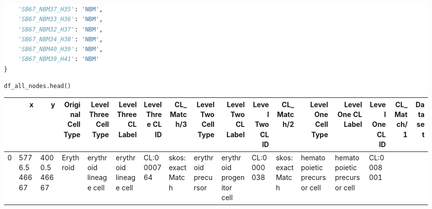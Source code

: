 ``` python
    'SB67_NBM37_H35': 'NBM', 
    'SB67_NBM33_H36': 'NBM', 
    'SB67_NBM32_H37': 'NBM', 
    'SB67_NBM34_H38': 'NBM', 
    'SB67_NBM40_H39': 'NBM', 
    'SB67_NBM39_H41': 'NBM'
}
```

``` python
df_all_nodes.head()
```

<div>
<style scoped>
    .dataframe tbody tr th:only-of-type {
        vertical-align: middle;
    }
&#10;    .dataframe tbody tr th {
        vertical-align: top;
    }
&#10;    .dataframe thead th {
        text-align: right;
    }
</style>

<table class="dataframe" data-quarto-postprocess="true" data-border="1">
<thead>
<tr style="text-align: right;">
<th data-quarto-table-cell-role="th"></th>
<th data-quarto-table-cell-role="th">x</th>
<th data-quarto-table-cell-role="th">y</th>
<th data-quarto-table-cell-role="th">Original Cell Type</th>
<th data-quarto-table-cell-role="th">Level Three Cell Type</th>
<th data-quarto-table-cell-role="th">Level Three CL Label</th>
<th data-quarto-table-cell-role="th">Level Three CL ID</th>
<th data-quarto-table-cell-role="th">CL_Match/3</th>
<th data-quarto-table-cell-role="th">Level Two Cell Type</th>
<th data-quarto-table-cell-role="th">Level Two CL Label</th>
<th data-quarto-table-cell-role="th">Level Two CL ID</th>
<th data-quarto-table-cell-role="th">CL_Match/2</th>
<th data-quarto-table-cell-role="th">Level One Cell Type</th>
<th data-quarto-table-cell-role="th">Level One CL Label</th>
<th data-quarto-table-cell-role="th">Level One CL ID</th>
<th data-quarto-table-cell-role="th">CL_Match/1</th>
<th data-quarto-table-cell-role="th">Dataset</th>
</tr>
</thead>
<tbody>
<tr>
<td data-quarto-table-cell-role="th">0</td>
<td>5776.546667</td>
<td>4000.546667</td>
<td>Erythroid</td>
<td>erythroid lineage cell</td>
<td>erythroid lineage cell</td>
<td>CL:0000764</td>
<td>skos:exactMatch</td>
<td>erythroid precursor</td>
<td>erythroid progenitor cell</td>
<td>CL:0000038</td>
<td>skos:exactMatch</td>
<td>hematopoietic precursor cell</td>
<td>hematopoietic precursor cell</td>
<td>CL:0008001</td>